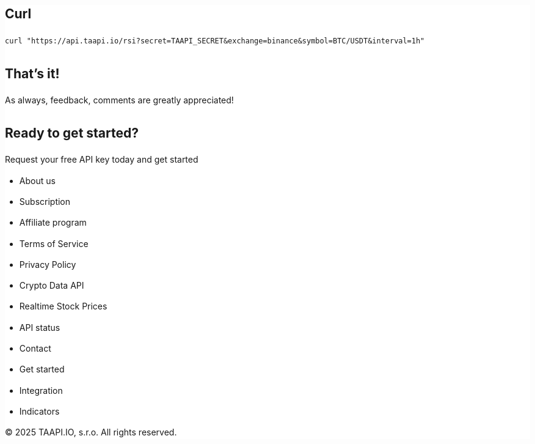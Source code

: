 ## Curl

```
curl "https://api.taapi.io/rsi?secret=TAAPI_SECRET&exchange=binance&symbol=BTC/USDT&interval=1h"
```

## That’s it!
As always, feedback, comments are greatly appreciated!


## Ready to get started?
Request your free API key today and get started

- About us
- Subscription
- Affiliate program
- Terms of Service
- Privacy Policy
- Crypto Data API
- Realtime Stock Prices
- API status
- Contact

- Get started
- Integration
- Indicators

© 2025 TAAPI.IO, s.r.o. All rights reserved.


